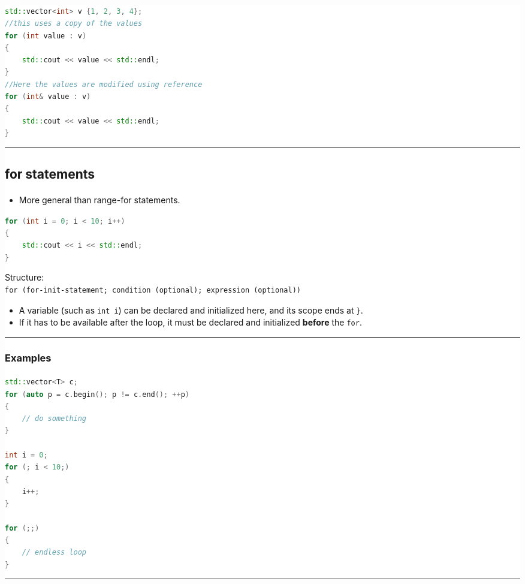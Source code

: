 ```cpp
std::vector<int> v {1, 2, 3, 4};
//this uses a copy of the values
for (int value : v) 
{
    std::cout << value << std::endl;
}
//Here the values are modified using reference
for (int& value : v) 
{
    std::cout << value << std::endl;
}
```

---

## for statements

- More general than range-for statements.

```cpp
for (int i = 0; i < 10; i++) 
{
    std::cout << i << std::endl;
}
```

Structure:  
`for (for-init-statement; condition (optional); expression (optional))`

- A variable (such as `int i`) can be declared and initialized here, and its scope ends at `}`.
- If it has to be available after the loop, it must be declared and initialized **before** the `for`.

---

### Examples

```cpp
std::vector<T> c;
for (auto p = c.begin(); p != c.end(); ++p) 
{
    // do something
}

int i = 0;
for (; i < 10;) 
{
    i++;
}

for (;;) 
{
    // endless loop
}
```

---